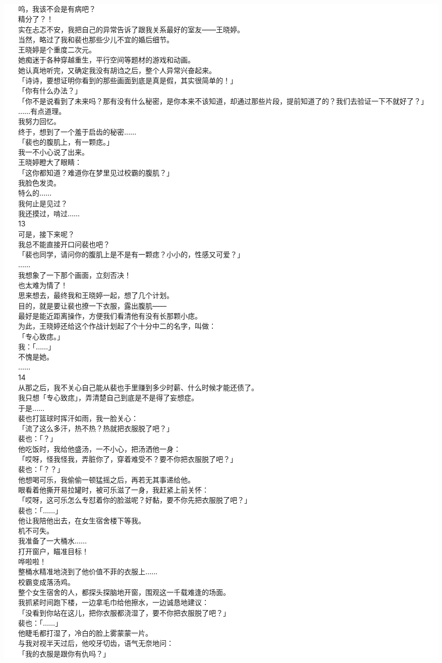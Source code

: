 &emsp;&emsp;呜，我该不会是有病吧？  
&emsp;&emsp;精分了？！  
&emsp;&emsp;实在忐忑不安，我把自己的异常告诉了跟我关系最好的室友——王晓婷。  
&emsp;&emsp;当然，略过了我和裴也那些少儿不宜的婚后细节。  
&emsp;&emsp;王晓婷是个重度二次元。  
&emsp;&emsp;她痴迷于各种穿越重生，平行空间等题材的游戏和动画。  
&emsp;&emsp;她认真地听完，又确定我没有胡诌之后，整个人异常兴奋起来。  
&emsp;&emsp;「诗诗，要想证明你看到的那些画面到底是真是假，其实很简单的！」  
&emsp;&emsp;「你有什么办法？」  
&emsp;&emsp;「你不是说看到了未来吗？那有没有什么秘密，是你本来不该知道，却通过那些片段，提前知道了的？我们去验证一下不就好了？」  
&emsp;&emsp;……有点道理。  
&emsp;&emsp;我努力回忆。  
&emsp;&emsp;终于，想到了一个羞于启齿的秘密……  
&emsp;&emsp;「裴也的腹肌上，有一颗痣。」  
&emsp;&emsp;我一不小心说了出来。  
&emsp;&emsp;王晓婷瞪大了眼睛：  
&emsp;&emsp;「这你都知道？难道你在梦里见过校霸的腹肌？」  
&emsp;&emsp;我脸色发烫。  
&emsp;&emsp;特么的……  
&emsp;&emsp;我何止是见过？  
&emsp;&emsp;我还摸过，啃过……   
&emsp;&emsp;13  
&emsp;&emsp;可是，接下来呢？  
&emsp;&emsp;我总不能直接开口问裴也吧？  
&emsp;&emsp;「裴也同学，请问你的腹肌上是不是有一颗痣？小小的，性感又可爱？」  
&emsp;&emsp;……  
&emsp;&emsp;我想象了一下那个画面，立刻否决！  
&emsp;&emsp;也太难为情了！  
&emsp;&emsp;思来想去，最终我和王晓婷一起，想了几个计划。  
&emsp;&emsp;目的，就是要让裴也撩一下衣服，露出腹肌——  
&emsp;&emsp;最好是能近距离操作，方便我们看清他有没有长那颗小痣。  
&emsp;&emsp;为此，王晓婷还给这个作战计划起了个十分中二的名字，叫做：  
&emsp;&emsp;「专心致痣。」  
&emsp;&emsp;我：「……」  
&emsp;&emsp;不愧是她。  
&emsp;&emsp;……  
&emsp;&emsp;14  
&emsp;&emsp;从那之后，我不关心自己能从裴也手里赚到多少时薪、什么时候才能还债了。  
&emsp;&emsp;我只想「专心致痣」，弄清楚自己到底是不是得了妄想症。  
&emsp;&emsp;于是……  
&emsp;&emsp;裴也打篮球时挥汗如雨，我一脸关心：  
&emsp;&emsp;「流了这么多汗，热不热？热就把衣服脱了吧？」  
&emsp;&emsp;裴也：「？」  
&emsp;&emsp;他吃饭时，我给他盛汤，一不小心，把汤洒他一身：  
&emsp;&emsp;「哎呀，怪我怪我，弄脏你了，穿着难受不？要不你把衣服脱了吧？」  
&emsp;&emsp;裴也：「？？」  
&emsp;&emsp;他想喝可乐，我偷偷一顿猛摇之后，再若无其事递给他。  
&emsp;&emsp;眼看着他撕开易拉罐时，被可乐滋了一身，我赶紧上前关怀：  
&emsp;&emsp;「哎呀，这可乐怎么专怼着你的脸滋呢？好黏，要不你先把衣服脱了吧？」  
&emsp;&emsp;裴也：「……」  
&emsp;&emsp;他让我陪他出去，在女生宿舍楼下等我。  
&emsp;&emsp;机不可失。  
&emsp;&emsp;我准备了一大桶水……  
&emsp;&emsp;打开窗户，瞄准目标！  
&emsp;&emsp;哗啦啦！  
&emsp;&emsp;整桶水精准地浇到了他价值不菲的衣服上……  
&emsp;&emsp;校霸变成落汤鸡。  
&emsp;&emsp;整个女生宿舍的人，都探头探脑地开窗，围观这一千载难逢的场面。  
&emsp;&emsp;我抓紧时间跑下楼，一边拿毛巾给他擦水，一边诚恳地建议：  
&emsp;&emsp;「没看到你站在这儿，把你衣服都浇湿了，要不你把衣服脱了吧？」  
&emsp;&emsp;裴也：「……」  
&emsp;&emsp;他睫毛都打湿了，冷白的脸上雾蒙蒙一片。  
&emsp;&emsp;与我对视半天过后，他咬牙切齿，语气无奈地问：  
&emsp;&emsp;「我的衣服是跟你有仇吗？」  